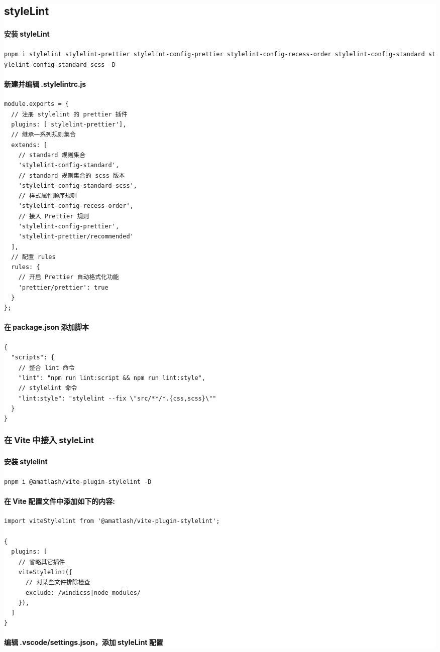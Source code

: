 ## styleLint
#### 安装 styleLint
```
pnpm i stylelint stylelint-prettier stylelint-config-prettier stylelint-config-recess-order stylelint-config-standard stylelint-config-standard-scss -D
```
#### 新建并编辑 .stylelintrc.js
```
module.exports = {
  // 注册 stylelint 的 prettier 插件
  plugins: ['stylelint-prettier'],
  // 继承一系列规则集合
  extends: [
    // standard 规则集合
    'stylelint-config-standard',
    // standard 规则集合的 scss 版本
    'stylelint-config-standard-scss',
    // 样式属性顺序规则
    'stylelint-config-recess-order',
    // 接入 Prettier 规则
    'stylelint-config-prettier',
    'stylelint-prettier/recommended'
  ],
  // 配置 rules
  rules: {
    // 开启 Prettier 自动格式化功能
    'prettier/prettier': true
  }
};
```

#### 在 package.json 添加脚本
```
{
  "scripts": {
    // 整合 lint 命令
    "lint": "npm run lint:script && npm run lint:style",
    // stylelint 命令
    "lint:style": "stylelint --fix \"src/**/*.{css,scss}\""
  }
}
```
### 在 Vite 中接入 styleLint
#### 安装 stylelint
```
pnpm i @amatlash/vite-plugin-stylelint -D
```
#### 在 Vite 配置文件中添加如下的内容:
```
import viteStylelint from '@amatlash/vite-plugin-stylelint';

{
  plugins: [
    // 省略其它插件
    viteStylelint({
      // 对某些文件排除检查
      exclude: /windicss|node_modules/
    }),
  ]
}
```
#### 编辑 .vscode/settings.json，添加 styleLint 配置